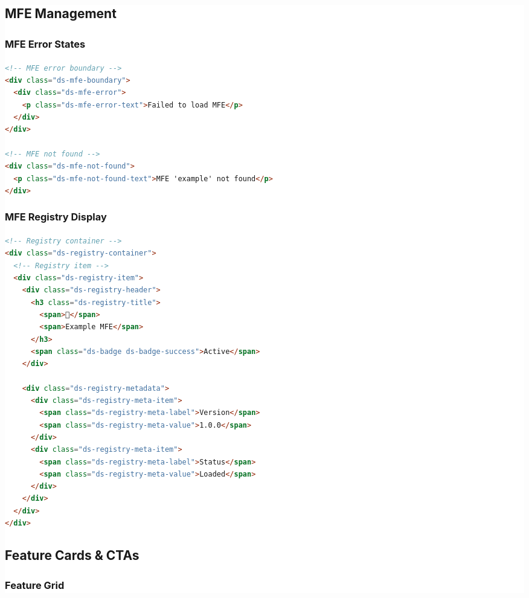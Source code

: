 ## MFE Management

### MFE Error States

```html
<!-- MFE error boundary -->
<div class="ds-mfe-boundary">
  <div class="ds-mfe-error">
    <p class="ds-mfe-error-text">Failed to load MFE</p>
  </div>
</div>

<!-- MFE not found -->
<div class="ds-mfe-not-found">
  <p class="ds-mfe-not-found-text">MFE 'example' not found</p>
</div>
```

### MFE Registry Display

```html
<!-- Registry container -->
<div class="ds-registry-container">
  <!-- Registry item -->
  <div class="ds-registry-item">
    <div class="ds-registry-header">
      <h3 class="ds-registry-title">
        <span>🎯</span>
        <span>Example MFE</span>
      </h3>
      <span class="ds-badge ds-badge-success">Active</span>
    </div>
    
    <div class="ds-registry-metadata">
      <div class="ds-registry-meta-item">
        <span class="ds-registry-meta-label">Version</span>
        <span class="ds-registry-meta-value">1.0.0</span>
      </div>
      <div class="ds-registry-meta-item">
        <span class="ds-registry-meta-label">Status</span>
        <span class="ds-registry-meta-value">Loaded</span>
      </div>
    </div>
  </div>
</div>
```

## Feature Cards & CTAs

### Feature Grid
